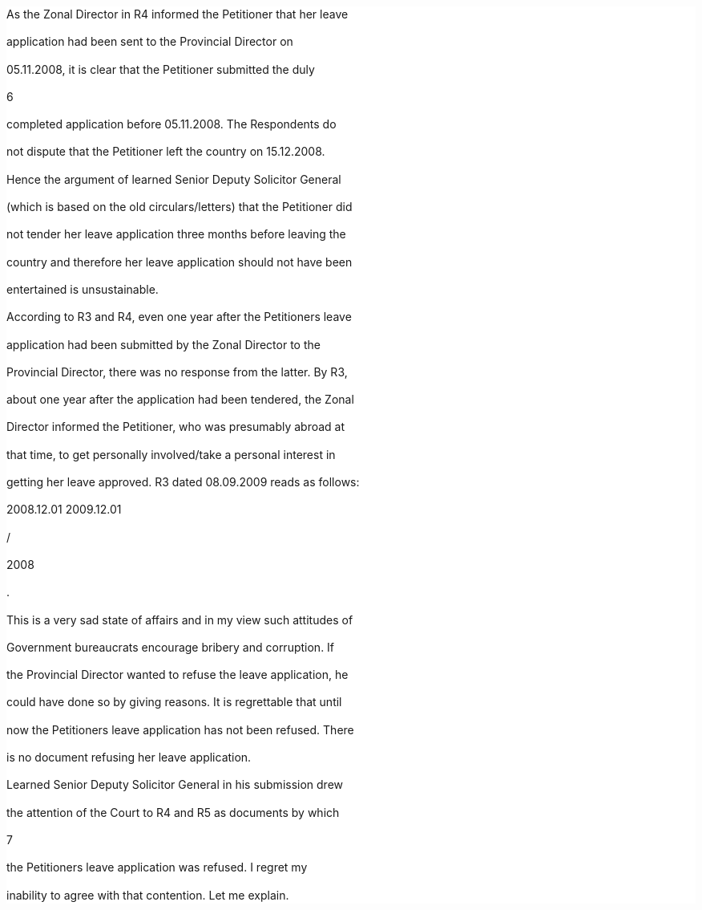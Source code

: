 As the Zonal Director in R4 informed the Petitioner that her leave

application had been sent to the Provincial Director on

05.11.2008, it is clear that the Petitioner submitted the duly

6

completed application before 05.11.2008. The Respondents do

not dispute that the Petitioner left the country on 15.12.2008.

Hence the argument of learned Senior Deputy Solicitor General

(which is based on the old circulars/letters) that the Petitioner did

not tender her leave application three months before leaving the

country and therefore her leave application should not have been

entertained is unsustainable.

According to R3 and R4, even one year after the Petitioners leave

application had been submitted by the Zonal Director to the

Provincial Director, there was no response from the latter. By R3,

about one year after the application had been tendered, the Zonal

Director informed the Petitioner, who was presumably abroad at

that time, to get personally involved/take a personal interest in

getting her leave approved. R3 dated 08.09.2009 reads as follows:

2008.12.01 2009.12.01

/

2008

.

This is a very sad state of affairs and in my view such attitudes of

Government bureaucrats encourage bribery and corruption. If

the Provincial Director wanted to refuse the leave application, he

could have done so by giving reasons. It is regrettable that until

now the Petitioners leave application has not been refused. There

is no document refusing her leave application.

Learned Senior Deputy Solicitor General in his submission drew

the attention of the Court to R4 and R5 as documents by which

7

the Petitioners leave application was refused. I regret my

inability to agree with that contention. Let me explain.
